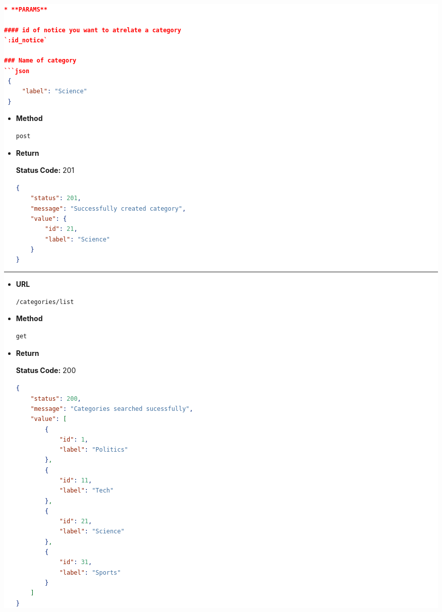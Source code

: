    ```json
* **PARAMS**

   #### id of notice you want to atrelate a category
  `:id_notice`

   ### Name of category
  ```json
    {
        "label": "Science"
    }
  ```

* **Method**

  `post`
  
* **Return**
  
  **Status Code:** 201
  
    ```json
    {
        "status": 201,
        "message": "Successfully created category",
        "value": {
            "id": 21,
            "label": "Science"
        }
    }
    ``` 
-----

* **URL**

  `/categories/list`

* **Method**

  `get`
  
* **Return**
  
  **Status Code:** 200
  
    ```json
    {
        "status": 200,
        "message": "Categories searched sucessfully",
        "value": [
            {
                "id": 1,
                "label": "Politics"
            },
            {
                "id": 11,
                "label": "Tech"
            },
            {
                "id": 21,
                "label": "Science"
            },
            {
                "id": 31,
                "label": "Sports"
            }
        ]
    }
    ``` 